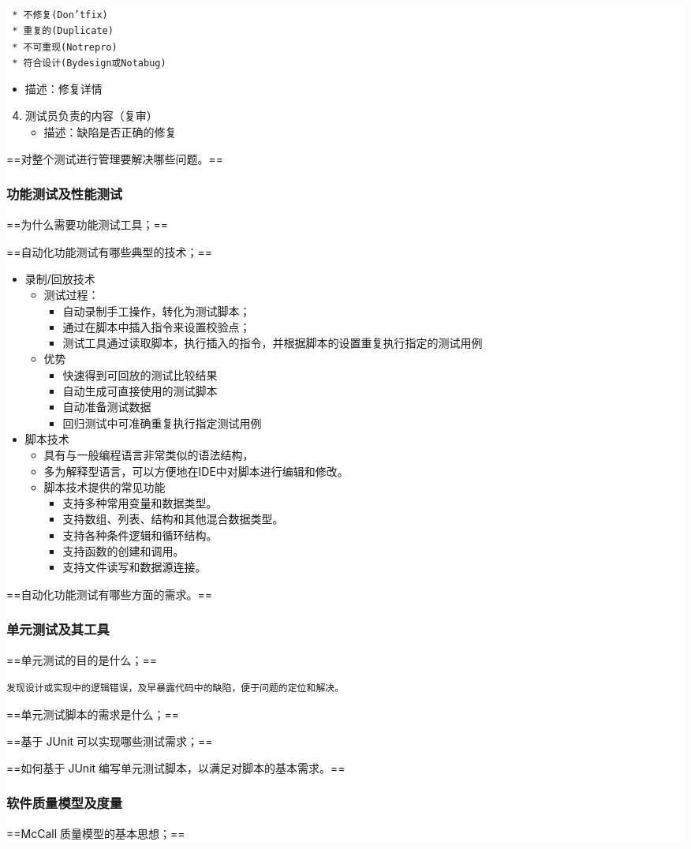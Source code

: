      * 不修复(Don’tfix)
     * 重复的(Duplicate)
     * 不可重现(Notrepro)
     * 符合设计(Bydesign或Notabug)
   * 描述：修复详情
4. 测试员负责的内容（复审）
   * 描述：缺陷是否正确的修复

==对整个测试进行管理要解决哪些问题。==

### 功能测试及性能测试

==为什么需要功能测试工具；==

==自动化功能测试有哪些典型的技术；==

* 录制/回放技术
  * 测试过程：
    * 自动录制手工操作，转化为测试脚本；
    * 通过在脚本中插入指令来设置校验点；
    * 测试工具通过读取脚本，执行插入的指令，并根据脚本的设置重复执行指定的测试用例
  * 优势
    * 快速得到可回放的测试比较结果
    * 自动生成可直接使用的测试脚本
    * 自动准备测试数据
    * 回归测试中可准确重复执行指定测试用例
* 脚本技术
  * 具有与一般编程语言非常类似的语法结构，
  * 多为解释型语言，可以方便地在IDE中对脚本进行编辑和修改。
  * 脚本技术提供的常见功能
    * 支持多种常用变量和数据类型。
    * 支持数组、列表、结构和其他混合数据类型。
    * 支持各种条件逻辑和循环结构。
    * 支持函数的创建和调用。
    * 支持文件读写和数据源连接。

==自动化功能测试有哪些方面的需求。==

### 单元测试及其工具

==单元测试的目的是什么；==

````
发现设计或实现中的逻辑错误，及早暴露代码中的缺陷，便于问题的定位和解决。
````

==单元测试脚本的需求是什么；==

==基于 JUnit 可以实现哪些测试需求；==

==如何基于 JUnit 编写单元测试脚本，以满足对脚本的基本需求。==

### 软件质量模型及度量

==McCall 质量模型的基本思想；==
